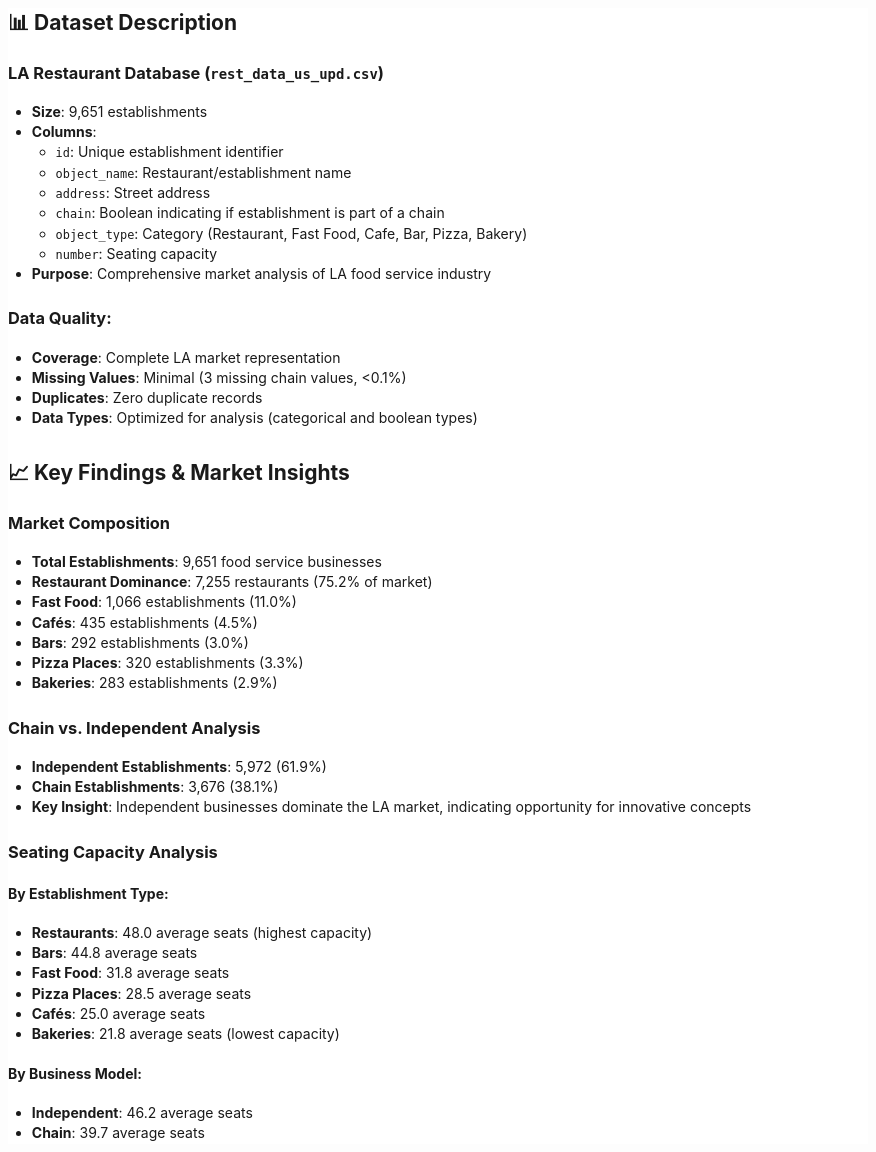 ## 📊 Dataset Description

### LA Restaurant Database (`rest_data_us_upd.csv`)
- **Size**: 9,651 establishments
- **Columns**:
  - `id`: Unique establishment identifier
  - `object_name`: Restaurant/establishment name
  - `address`: Street address
  - `chain`: Boolean indicating if establishment is part of a chain
  - `object_type`: Category (Restaurant, Fast Food, Cafe, Bar, Pizza, Bakery)
  - `number`: Seating capacity
- **Purpose**: Comprehensive market analysis of LA food service industry

### Data Quality:
- **Coverage**: Complete LA market representation
- **Missing Values**: Minimal (3 missing chain values, <0.1%)
- **Duplicates**: Zero duplicate records
- **Data Types**: Optimized for analysis (categorical and boolean types)

## 📈 Key Findings & Market Insights

### Market Composition
- **Total Establishments**: 9,651 food service businesses
- **Restaurant Dominance**: 7,255 restaurants (75.2% of market)
- **Fast Food**: 1,066 establishments (11.0%)
- **Cafés**: 435 establishments (4.5%)
- **Bars**: 292 establishments (3.0%)
- **Pizza Places**: 320 establishments (3.3%)
- **Bakeries**: 283 establishments (2.9%)

### Chain vs. Independent Analysis
- **Independent Establishments**: 5,972 (61.9%)
- **Chain Establishments**: 3,676 (38.1%)
- **Key Insight**: Independent businesses dominate the LA market, indicating opportunity for innovative concepts

### Seating Capacity Analysis
#### By Establishment Type:
- **Restaurants**: 48.0 average seats (highest capacity)
- **Bars**: 44.8 average seats
- **Fast Food**: 31.8 average seats
- **Pizza Places**: 28.5 average seats
- **Cafés**: 25.0 average seats
- **Bakeries**: 21.8 average seats (lowest capacity)

#### By Business Model:
- **Independent**: 46.2 average seats
- **Chain**: 39.7 average seats
